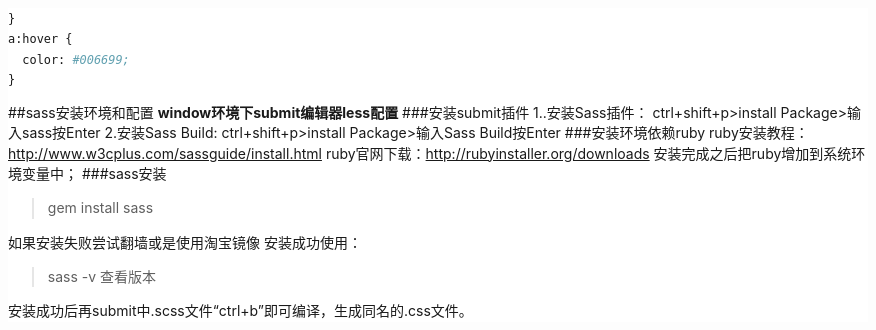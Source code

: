 ```python
}
a:hover {
  color: #006699;
}
```

##sass安装环境和配置
**window环境下submit编辑器less配置**
###安装submit插件
1..安装Sass插件： ctrl+shift+p>install Package>输入sass按Enter 
2.安装Sass Build:  ctrl+shift+p>install Package>输入Sass Build按Enter
###安装环境依赖ruby
ruby安装教程：<http://www.w3cplus.com/sassguide/install.html>
ruby官网下载：<http://rubyinstaller.org/downloads>
安装完成之后把ruby增加到系统环境变量中；
###sass安装
>gem install sass

如果安装失败尝试翻墙或是使用淘宝镜像
安装成功使用：
>sass -v 查看版本

安装成功后再submit中.scss文件“ctrl+b”即可编译，生成同名的.css文件。





